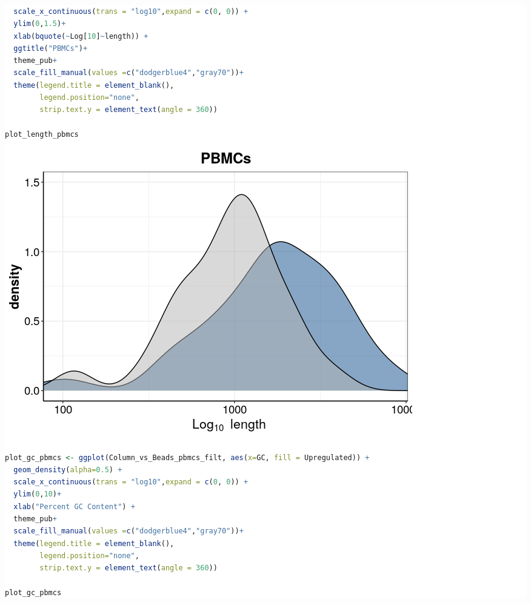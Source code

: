 ``` r
  scale_x_continuous(trans = "log10",expand = c(0, 0)) + 
  ylim(0,1.5)+
  xlab(bquote(~Log[10]~length)) +
  ggtitle("PBMCs")+
  theme_pub+
  scale_fill_manual(values =c("dodgerblue4","gray70"))+
  theme(legend.title = element_blank(), 
        legend.position="none",
        strip.text.y = element_text(angle = 360)) 

plot_length_pbmcs
```

![](Lysis_GC_length_files/figure-gfm/length%20and%20gc%20bias%20of%20DE%20genes%20pbmc-1.png)

``` r
plot_gc_pbmcs <- ggplot(Column_vs_Beads_pbmcs_filt, aes(x=GC, fill = Upregulated)) + 
  geom_density(alpha=0.5) + 
  scale_x_continuous(trans = "log10",expand = c(0, 0)) + 
  ylim(0,10)+
  xlab("Percent GC Content") +
  theme_pub+
  scale_fill_manual(values =c("dodgerblue4","gray70"))+
  theme(legend.title = element_blank(), 
        legend.position="none",
        strip.text.y = element_text(angle = 360)) 

plot_gc_pbmcs
```
